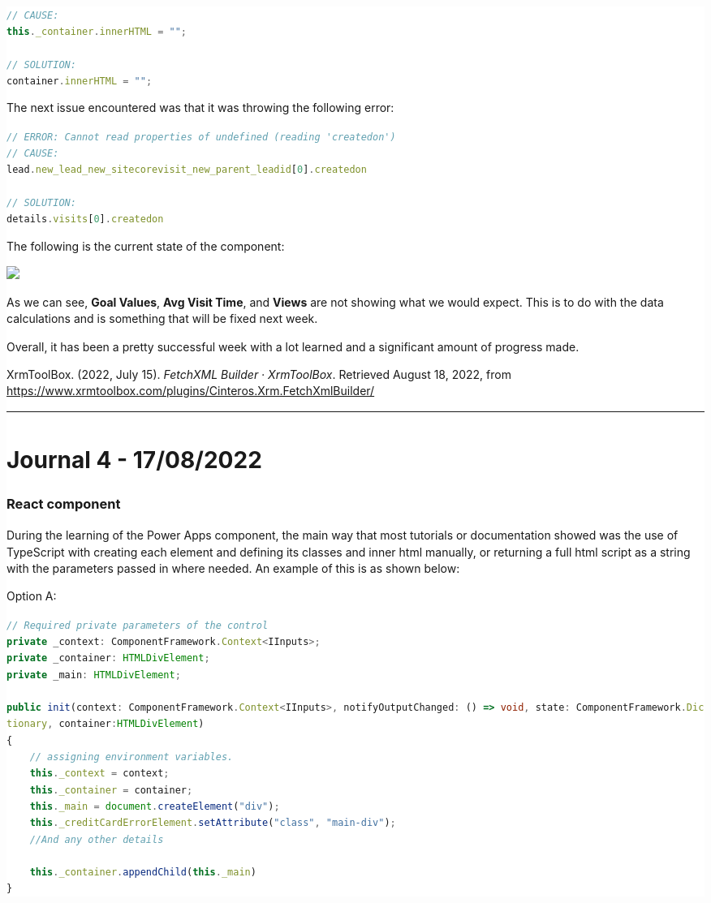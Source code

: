 ```javascript
// CAUSE:
this._container.innerHTML = "";

// SOLUTION:
container.innerHTML = "";
```

The next issue encountered was that it was throwing the following error:

```javascript
// ERROR: Cannot read properties of undefined (reading 'createdon')
// CAUSE:
lead.new_lead_new_sitecorevisit_new_parent_leadid[0].createdon

// SOLUTION:
details.visits[0].createdon

```

The following is the current state of the component:

![](https://i.imgur.com/YFgz3xo.png)

As we can see, **Goal Values**, **Avg Visit Time**, and **Views** are not showing what we would expect. This is to do with the data calculations and is something that will be fixed next week. 

Overall, it has been a pretty successful week with a lot learned and a significant amount of progress made.

XrmToolBox. (2022, July 15). *FetchXML Builder · XrmToolBox*. Retrieved August 18, 2022, from https://www.xrmtoolbox.com/plugins/Cinteros.Xrm.FetchXmlBuilder/

------

# Journal 4 - 17/08/2022

### React component

During the learning of the Power Apps component, the main way that most tutorials or documentation showed was the use of TypeScript with creating each element and defining its classes and inner html manually, or returning a full html script as a string with the parameters passed in where needed. An example of this is as shown below:

Option A:

```typescript
// Required private parameters of the control
private _context: ComponentFramework.Context<IInputs>;
private _container: HTMLDivElement;
private _main: HTMLDivElement;

public init(context: ComponentFramework.Context<IInputs>, notifyOutputChanged: () => void, state: ComponentFramework.Dictionary, container:HTMLDivElement)
{
    // assigning environment variables.
    this._context = context;
    this._container = container;
    this._main = document.createElement("div");
    this._creditCardErrorElement.setAttribute("class", "main-div");
    //And any other details
    
    this._container.appendChild(this._main)
}
```
